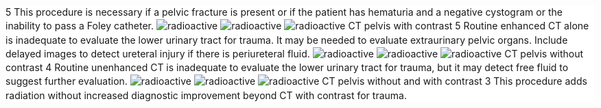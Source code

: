    <td class="Center" valign="top">
    5
   </td>
   <td valign="top">
    This procedure is necessary if a pelvic fracture is present or if the patient has hematuria and a negative cystogram or the inability to pass a Foley catheter.
   </td>
   <td class="Center" valign="top">
    <img alt="radioactive" src="http://guideline.gov/images/image_radioactive.gif"/>
    <img alt="radioactive" src="http://guideline.gov/images/image_radioactive.gif"/>
    <img alt="radioactive" src="http://guideline.gov/images/image_radioactive.gif"/>
   </td>
  </tr>
  <tr>
   <td valign="top">
    CT pelvis with contrast
   </td>
   <td class="Center" valign="top">
    5
   </td>
   <td valign="top">
    Routine enhanced CT alone is inadequate to evaluate the lower urinary tract for trauma. It may be needed to evaluate extraurinary pelvic organs. Include delayed images to detect ureteral injury if there is periureteral fluid.
   </td>
   <td class="Center" valign="top">
    <img alt="radioactive" src="http://guideline.gov/images/image_radioactive.gif"/>
    <img alt="radioactive" src="http://guideline.gov/images/image_radioactive.gif"/>
    <img alt="radioactive" src="http://guideline.gov/images/image_radioactive.gif"/>
   </td>
  </tr>
  <tr>
   <td valign="top">
    CT pelvis without contrast
   </td>
   <td class="Center" valign="top">
    4
   </td>
   <td valign="top">
    Routine unenhanced CT is inadequate to evaluate the lower urinary tract for trauma, but it may detect free fluid to suggest further evaluation.
   </td>
   <td class="Center" valign="top">
    <img alt="radioactive" src="http://guideline.gov/images/image_radioactive.gif"/>
    <img alt="radioactive" src="http://guideline.gov/images/image_radioactive.gif"/>
    <img alt="radioactive" src="http://guideline.gov/images/image_radioactive.gif"/>
   </td>
  </tr>
  <tr>
   <td valign="top">
    CT pelvis without and with contrast
   </td>
   <td class="Center" valign="top">
    3
   </td>
   <td valign="top">
    This procedure adds radiation without increased diagnostic improvement beyond CT with contrast for trauma.